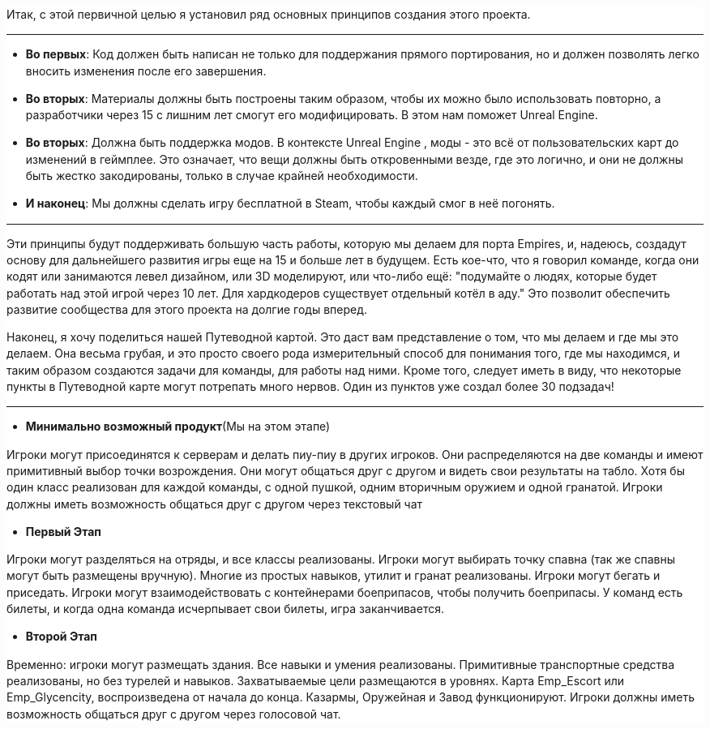 Итак, с этой первичной целью я установил ряд основных принципов создания этого проекта.  

***

 * **Во первых**: 
    Код должен быть написан не только для поддержания прямого портирования, но и должен позволять легко вносить изменения после его завершения.

 * **Во вторых**: 
    Материалы должны быть построены таким образом, чтобы их можно было использовать повторно, а разработчики через 15 с лишним лет смогут его модифицировать. В этом нам поможет Unreal Engine.

 * **Во вторых**: 
    Должна быть поддержка модов. В контексте Unreal Engine , моды - это всё от пользовательских карт до изменений в геймплее. Это означает, что вещи должны быть откровенными везде, где это логично, и они не должны быть жестко закодированы, только в случае крайней необходимости.

 * **И наконец**: 
    Мы должны сделать игру бесплатной в Steam, чтобы каждый смог в неё погонять.

***

Эти принципы будут поддерживать большую часть работы, которую мы делаем для порта Empires, и, надеюсь, создадут основу для дальнейшего развития игры еще на 15 и больше лет в будущем. Есть кое-что, что я говорил команде, когда они кодят или занимаются левел дизайном, или 3D моделируют, или что-либо ещё: "подумайте о людях, которые будет работать над этой игрой через 10 лет. Для хардкодеров существует отдельный котёл в аду." Это позволит обеспечить развитие сообщества для этого проекта на долгие годы вперед.  

Наконец, я хочу поделиться нашей Путеводной картой. Это даст вам представление о том, что мы делаем и где мы это делаем. Она весьма грубая, и это просто своего рода измерительный способ для понимания того, где мы находимся, и таким образом создаются задачи для команды, для работы над ними. Кроме того, следует иметь в виду, что некоторые пункты в Путеводной карте могут потрепать много нервов. Один из пунктов уже создал более 30 подзадач!

***
 * **Минимально возможный продукт**(Мы на этом этапе)

Игроки могут присоединятся к серверам и делать пиу-пиу в других игроков. Они распределяются на две команды и имеют примитивный выбор точки возрождения. Они могут общаться друг с другом и видеть свои результаты на табло. Хотя бы один класс реализован для каждой команды, с одной пушкой, одним вторичным оружием и одной гранатой. Игроки должны иметь возможность общаться друг с другом через текстовый чат

 * **Первый Этап**

Игроки могут разделяться на отряды, и все классы реализованы. Игроки могут выбирать точку спавна (так же спавны могут быть размещены вручную). Многие из простых навыков, утилит и гранат реализованы. Игроки могут бегать и приседать. Игроки могут взаимодействовать с контейнерами боеприпасов, чтобы получить боеприпасы. У команд есть билеты, и когда одна команда исчерпывает свои билеты, игра заканчивается.

 * **Второй Этап**

Временно: игроки могут размещать здания. Все навыки и умения реализованы. Примитивные транспортные средства реализованы, но без турелей и навыков. Захватываемые цели размещаются в уровнях. Карта Emp_Escort или Emp_Glycencity, воспроизведена от начала до конца. Казармы, Оружейная и Завод функционируют. Игроки должны иметь возможность общаться друг с другом через голосовой чат.
